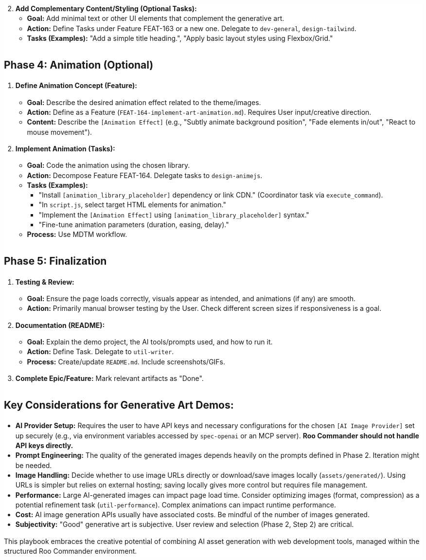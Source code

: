 2.  **Add Complementary Content/Styling (Optional Tasks):**
    *   **Goal:** Add minimal text or other UI elements that complement the generative art.
    *   **Action:** Define Tasks under Feature FEAT-163 or a new one. Delegate to `dev-general`, `design-tailwind`.
    *   **Tasks (Examples):** "Add a simple title heading.", "Apply basic layout styles using Flexbox/Grid."

## Phase 4: Animation (Optional)

1.  **Define Animation Concept (Feature):**
    *   **Goal:** Describe the desired animation effect related to the theme/images.
    *   **Action:** Define as a Feature (`FEAT-164-implement-art-animation.md`). Requires User input/creative direction.
    *   **Content:** Describe the `[Animation Effect]` (e.g., "Subtly animate background position", "Fade elements in/out", "React to mouse movement").

2.  **Implement Animation (Tasks):**
    *   **Goal:** Code the animation using the chosen library.
    *   **Action:** Decompose Feature FEAT-164. Delegate tasks to `design-animejs`.
    *   **Tasks (Examples):**
        *   "Install `[animation_library_placeholder]` dependency or link CDN." (Coordinator task via `execute_command`).
        *   "In `script.js`, select target HTML elements for animation."
        *   "Implement the `[Animation Effect]` using `[animation_library_placeholder]` syntax."
        *   "Fine-tune animation parameters (duration, easing, delay)."
    *   **Process:** Use MDTM workflow.

## Phase 5: Finalization

1.  **Testing & Review:**
    *   **Goal:** Ensure the page loads correctly, visuals appear as intended, and animations (if any) are smooth.
    *   **Action:** Primarily manual browser testing by the User. Check different screen sizes if responsiveness is a goal.

2.  **Documentation (README):**
    *   **Goal:** Explain the demo project, the AI tools/prompts used, and how to run it.
    *   **Action:** Define Task. Delegate to `util-writer`.
    *   **Process:** Create/update `README.md`. Include screenshots/GIFs.

3.  **Complete Epic/Feature:** Mark relevant artifacts as "Done".

## Key Considerations for Generative Art Demos:

*   **AI Provider Setup:** Requires the user to have API keys and necessary configurations for the chosen `[AI Image Provider]` set up securely (e.g., via environment variables accessed by `spec-openai` or an MCP server). **Roo Commander should not handle API keys directly.**
*   **Prompt Engineering:** The quality of the generated images depends heavily on the prompts defined in Phase 2. Iteration might be needed.
*   **Image Handling:** Decide whether to use image URLs directly or download/save images locally (`assets/generated/`). Using URLs is simpler but relies on external hosting; saving locally gives more control but requires file management.
*   **Performance:** Large AI-generated images can impact page load time. Consider optimizing images (format, compression) as a potential refinement task (`util-performance`). Complex animations can impact runtime performance.
*   **Cost:** AI image generation APIs usually have associated costs. Be mindful of the number of images generated.
*   **Subjectivity:** "Good" generative art is subjective. User review and selection (Phase 2, Step 2) are critical.

This playbook embraces the creative potential of combining AI asset generation with web development tools, managed within the structured Roo Commander environment.
